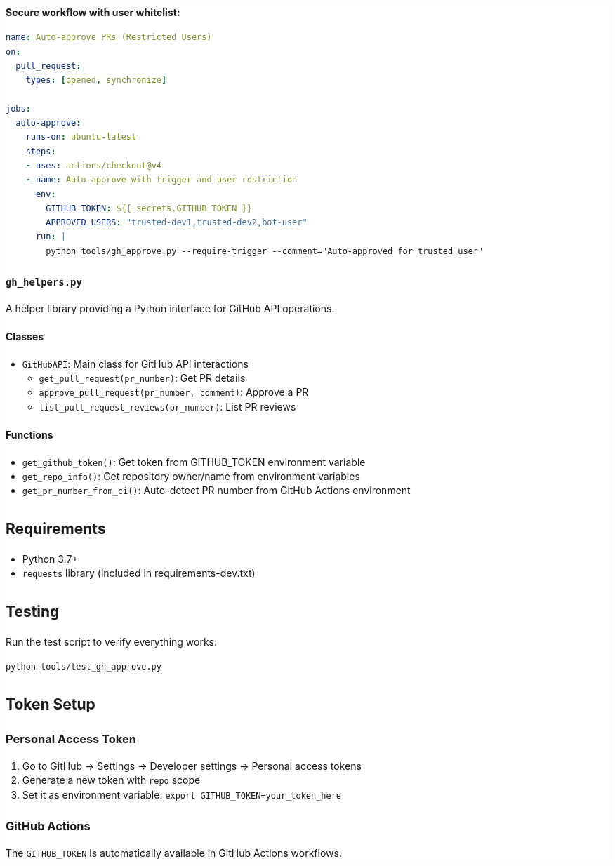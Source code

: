 **Secure workflow with user whitelist:**
```yaml
name: Auto-approve PRs (Restricted Users)
on:
  pull_request:
    types: [opened, synchronize]

jobs:
  auto-approve:
    runs-on: ubuntu-latest
    steps:
    - uses: actions/checkout@v4
    - name: Auto-approve with trigger and user restriction
      env:
        GITHUB_TOKEN: ${{ secrets.GITHUB_TOKEN }}
        APPROVED_USERS: "trusted-dev1,trusted-dev2,bot-user"
      run: |
        python tools/gh_approve.py --require-trigger --comment="Auto-approved for trusted user"
```

### `gh_helpers.py`

A helper library providing a Python interface for GitHub API operations.

#### Classes

- `GitHubAPI`: Main class for GitHub API interactions
  - `get_pull_request(pr_number)`: Get PR details
  - `approve_pull_request(pr_number, comment)`: Approve a PR
  - `list_pull_request_reviews(pr_number)`: List PR reviews

#### Functions

- `get_github_token()`: Get token from GITHUB_TOKEN environment variable
- `get_repo_info()`: Get repository owner/name from environment variables
- `get_pr_number_from_ci()`: Auto-detect PR number from GitHub Actions environment

## Requirements

- Python 3.7+
- `requests` library (included in requirements-dev.txt)

## Testing

Run the test script to verify everything works:

```bash
python tools/test_gh_approve.py
```

## Token Setup

### Personal Access Token

1. Go to GitHub → Settings → Developer settings → Personal access tokens
2. Generate a new token with `repo` scope
3. Set it as environment variable: `export GITHUB_TOKEN=your_token_here`

### GitHub Actions

The `GITHUB_TOKEN` is automatically available in GitHub Actions workflows.
